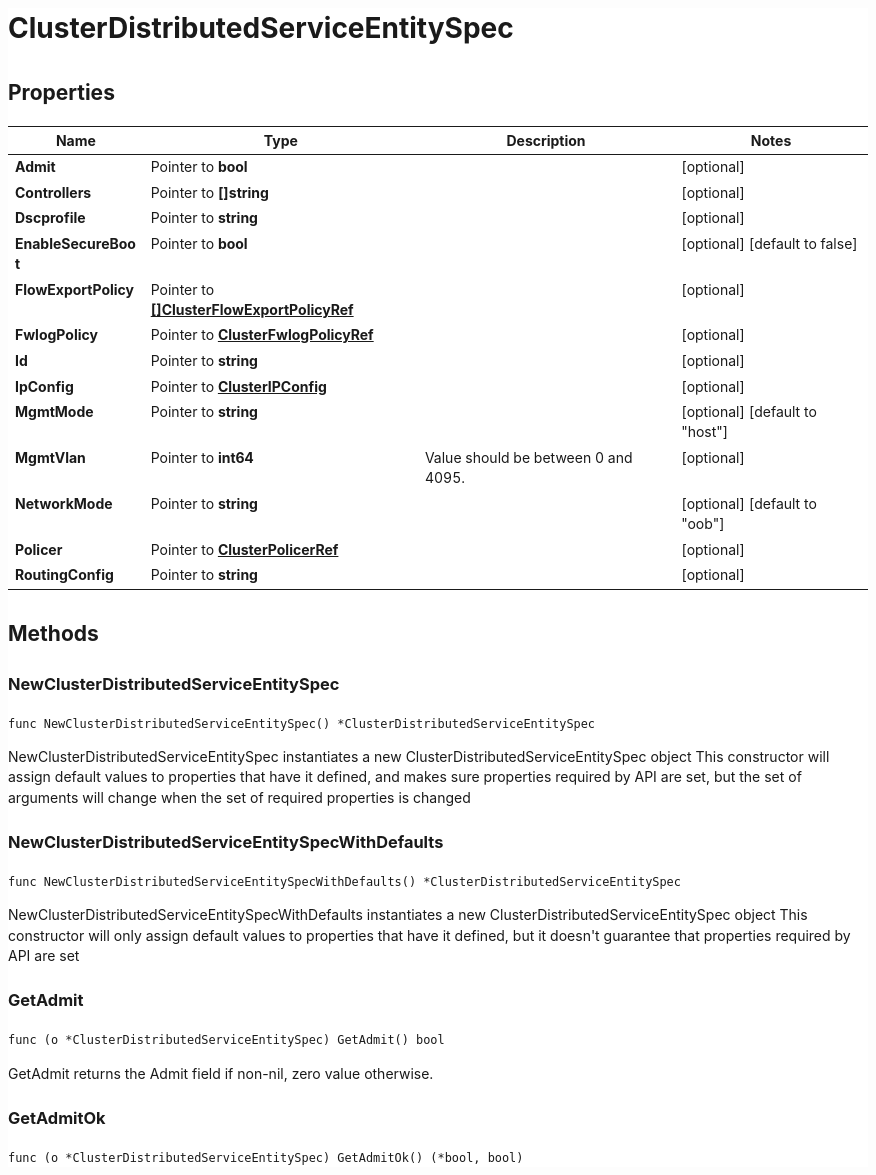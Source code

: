 # ClusterDistributedServiceEntitySpec

## Properties

Name | Type | Description | Notes
------------ | ------------- | ------------- | -------------
**Admit** | Pointer to **bool** |  | [optional] 
**Controllers** | Pointer to **[]string** |  | [optional] 
**Dscprofile** | Pointer to **string** |  | [optional] 
**EnableSecureBoot** | Pointer to **bool** |  | [optional] [default to false]
**FlowExportPolicy** | Pointer to [**[]ClusterFlowExportPolicyRef**](ClusterFlowExportPolicyRef.md) |  | [optional] 
**FwlogPolicy** | Pointer to [**ClusterFwlogPolicyRef**](clusterFwlogPolicyRef.md) |  | [optional] 
**Id** | Pointer to **string** |  | [optional] 
**IpConfig** | Pointer to [**ClusterIPConfig**](clusterIPConfig.md) |  | [optional] 
**MgmtMode** | Pointer to **string** |  | [optional] [default to "host"]
**MgmtVlan** | Pointer to **int64** | Value should be between 0 and 4095. | [optional] 
**NetworkMode** | Pointer to **string** |  | [optional] [default to "oob"]
**Policer** | Pointer to [**ClusterPolicerRef**](clusterPolicerRef.md) |  | [optional] 
**RoutingConfig** | Pointer to **string** |  | [optional] 

## Methods

### NewClusterDistributedServiceEntitySpec

`func NewClusterDistributedServiceEntitySpec() *ClusterDistributedServiceEntitySpec`

NewClusterDistributedServiceEntitySpec instantiates a new ClusterDistributedServiceEntitySpec object
This constructor will assign default values to properties that have it defined,
and makes sure properties required by API are set, but the set of arguments
will change when the set of required properties is changed

### NewClusterDistributedServiceEntitySpecWithDefaults

`func NewClusterDistributedServiceEntitySpecWithDefaults() *ClusterDistributedServiceEntitySpec`

NewClusterDistributedServiceEntitySpecWithDefaults instantiates a new ClusterDistributedServiceEntitySpec object
This constructor will only assign default values to properties that have it defined,
but it doesn't guarantee that properties required by API are set

### GetAdmit

`func (o *ClusterDistributedServiceEntitySpec) GetAdmit() bool`

GetAdmit returns the Admit field if non-nil, zero value otherwise.

### GetAdmitOk

`func (o *ClusterDistributedServiceEntitySpec) GetAdmitOk() (*bool, bool)`
